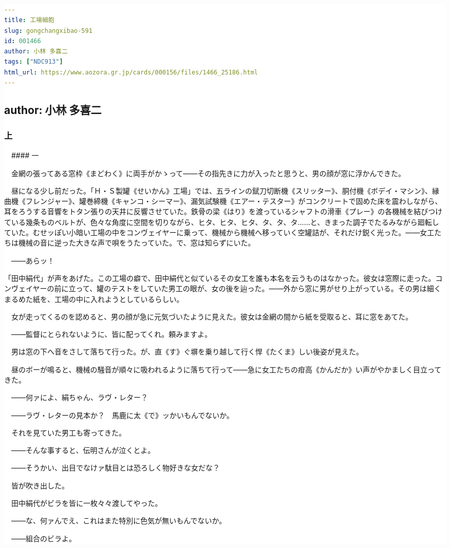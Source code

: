 ```yaml
---
title: 工場細胞
slug: gongchangxibao-591
id: 001466
author: 小林 多喜二
tags: ["NDC913"]
html_url: https://www.aozora.gr.jp/cards/000156/files/1466_25186.html
---
```


## author: 小林 多喜二

### 上
　#### 一




　金網の張ってある窓枠《まどわく》に両手がかゝって――その指先きに力が入ったと思うと、男の顔が窓に浮かんできた。

　昼になる少し前だった。「Ｈ・Ｓ製罐《せいかん》工場」では、五ラインの錻刀切断機《スリッター》、胴付機《ボデイ・マシン》、縁曲機《フレンジャー》、罐巻締機《キャンコ・シーマー》、漏気試験機《エアー・テスター》がコンクリートで固めた床を震わしながら、耳をろうする音響をトタン張りの天井に反響させていた。鉄骨の梁《はり》を渡っているシャフトの滑車《プレー》の各機械を結びつけている幾条ものベルトが、色々な角度に空間を切りながら、ヒタ、ヒタ、ヒタ、タ、タ、タ……と、きまった調子でたるみながら廻転していた。むせッぽい小暗い工場の中をコンヴェイヤーに乗って、機械から機械へ移っていく空罐詰が、それだけ鋭く光った。――女工たちは機械の音に逆った大きな声で唄をうたっていた。で、窓は知らずにいた。

　――あらッ！

「田中絹代」が声をあげた。この工場の癖で、田中絹代と似ているその女工を誰も本名を云うものはなかった。彼女は窓際に走った。コンヴェイヤーの前に立って、罐のテストをしていた男工の眼が、女の後を辿った。――外から窓に男がせり上がっている。その男は細くまるめた紙を、工場の中に入れようとしているらしい。

　女が走ってくるのを認めると、男の顔が急に元気づいたように見えた。彼女は金網の間から紙を受取ると、耳に窓をあてた。

　――監督にとられないように、皆に配ってくれ。頼みますよ。

　男は窓の下へ音をさして落ちて行った。が、直《す》ぐ塀を乗り越して行く悍《たくま》しい後姿が見えた。

　昼のボーが鳴ると、機械の騒音が順々に吸われるように落ちて行って――急に女工たちの疳高《かんだか》い声がやかましく目立ってきた。

　――何ァによ、絹ちゃん、ラヴ・レター？

　――ラヴ・レターの見本か？　馬鹿に太《で》ッかいもんでないか。

　それを見ていた男工も寄ってきた。

　――そんな事すると、伝明さんが泣くとよ。

　――そうかい、出目でなけァ駄目とは恐ろしく物好きな女だな？

　皆が吹き出した。

　田中絹代がビラを皆に一枚々々渡してやった。

　――な、何ァんでえ、これはまた特別に色気が無いもんでないか。

　――組合のビラよ。



